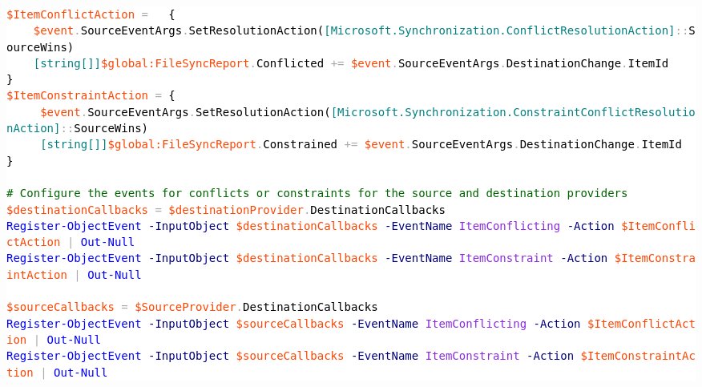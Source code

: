 <pre class="PowerShellColorizedScript"><span style="color: #ff4500">$ItemConflictAction</span> <span style="color: #a9a9a9">=</span>   <span style="color: #000000">{</span>
    <span style="color: #ff4500">$event</span><span style="color: #a9a9a9">.</span><span style="color: #000000">SourceEventArgs</span><span style="color: #a9a9a9">.</span><span style="color: #000000">SetResolutionAction</span><span style="color: #000000">(</span><span style="color: #008080">[Microsoft.Synchronization.ConflictResolutionAction]</span><span style="color: #a9a9a9">::</span><span style="color: #000000">SourceWins</span><span style="color: #000000">)</span>
    <span style="color: #008080">[string[]]</span><span style="color: #ff4500">$global:FileSyncReport</span><span style="color: #a9a9a9">.</span><span style="color: #000000">Conflicted</span> <span style="color: #a9a9a9">+=</span> <span style="color: #ff4500">$event</span><span style="color: #a9a9a9">.</span><span style="color: #000000">SourceEventArgs</span><span style="color: #a9a9a9">.</span><span style="color: #000000">DestinationChange</span><span style="color: #a9a9a9">.</span><span style="color: #000000">ItemId</span>
<span style="color: #000000">}</span>
<span style="color: #ff4500">$ItemConstraintAction</span> <span style="color: #a9a9a9">=</span> <span style="color: #000000">{</span>
     <span style="color: #ff4500">$event</span><span style="color: #a9a9a9">.</span><span style="color: #000000">SourceEventArgs</span><span style="color: #a9a9a9">.</span><span style="color: #000000">SetResolutionAction</span><span style="color: #000000">(</span><span style="color: #008080">[Microsoft.Synchronization.ConstraintConflictResolutionAction]</span><span style="color: #a9a9a9">::</span><span style="color: #000000">SourceWins</span><span style="color: #000000">)</span>
     <span style="color: #008080">[string[]]</span><span style="color: #ff4500">$global:FileSyncReport</span><span style="color: #a9a9a9">.</span><span style="color: #000000">Constrained</span> <span style="color: #a9a9a9">+=</span> <span style="color: #ff4500">$event</span><span style="color: #a9a9a9">.</span><span style="color: #000000">SourceEventArgs</span><span style="color: #a9a9a9">.</span><span style="color: #000000">DestinationChange</span><span style="color: #a9a9a9">.</span><span style="color: #000000">ItemId</span>
<span style="color: #000000">}</span>            

<span style="color: #006400"># Configure the events for conflicts or constraints for the source and destination providers</span>
<span style="color: #ff4500">$destinationCallbacks</span> <span style="color: #a9a9a9">=</span> <span style="color: #ff4500">$destinationProvider</span><span style="color: #a9a9a9">.</span><span style="color: #000000">DestinationCallbacks</span>
<span style="color: #0000ff">Register-ObjectEvent</span> <span style="color: #000080">-InputObject</span> <span style="color: #ff4500">$destinationCallbacks</span> <span style="color: #000080">-EventName</span> <span style="color: #8a2be2">ItemConflicting</span> <span style="color: #000080">-Action</span> <span style="color: #ff4500">$ItemConflictAction</span> <span style="color: #a9a9a9">|</span> <span style="color: #0000ff">Out-Null</span>
<span style="color: #0000ff">Register-ObjectEvent</span> <span style="color: #000080">-InputObject</span> <span style="color: #ff4500">$destinationCallbacks</span> <span style="color: #000080">-EventName</span> <span style="color: #8a2be2">ItemConstraint</span> <span style="color: #000080">-Action</span> <span style="color: #ff4500">$ItemConstraintAction</span> <span style="color: #a9a9a9">|</span> <span style="color: #0000ff">Out-Null</span>            

<span style="color: #ff4500">$sourceCallbacks</span> <span style="color: #a9a9a9">=</span> <span style="color: #ff4500">$SourceProvider</span><span style="color: #a9a9a9">.</span><span style="color: #000000">DestinationCallbacks</span>
<span style="color: #0000ff">Register-ObjectEvent</span> <span style="color: #000080">-InputObject</span> <span style="color: #ff4500">$sourceCallbacks</span> <span style="color: #000080">-EventName</span> <span style="color: #8a2be2">ItemConflicting</span> <span style="color: #000080">-Action</span> <span style="color: #ff4500">$ItemConflictAction</span> <span style="color: #a9a9a9">|</span> <span style="color: #0000ff">Out-Null</span>
<span style="color: #0000ff">Register-ObjectEvent</span> <span style="color: #000080">-InputObject</span> <span style="color: #ff4500">$sourceCallbacks</span> <span style="color: #000080">-EventName</span> <span style="color: #8a2be2">ItemConstraint</span> <span style="color: #000080">-Action</span> <span style="color: #ff4500">$ItemConstraintAction</span> <span style="color: #a9a9a9">|</span> <span style="color: #0000ff">Out-Null</span></pre>
